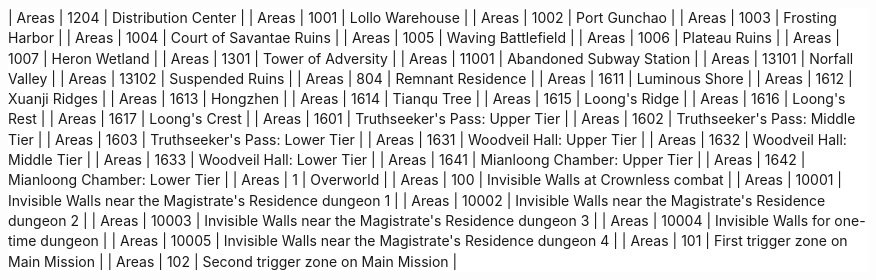 | Areas | 1204 | Distribution Center |
| Areas | 1001 | Lollo Warehouse |
| Areas | 1002 | Port Gunchao |
| Areas | 1003 | Frosting Harbor |
| Areas | 1004 | Court of Savantae Ruins |
| Areas | 1005 | Waving Battlefield |
| Areas | 1006 | Plateau Ruins |
| Areas | 1007 | Heron Wetland |
| Areas | 1301 | Tower of Adversity |
| Areas | 11001 | Abandoned Subway Station |
| Areas | 13101 | Norfall Valley |
| Areas | 13102 | Suspended Ruins |
| Areas | 804 | Remnant Residence |
| Areas | 1611 | Luminous Shore |
| Areas | 1612 | Xuanji Ridges |
| Areas | 1613 | Hongzhen |
| Areas | 1614 | Tianqu Tree |
| Areas | 1615 | Loong's Ridge |
| Areas | 1616 | Loong's Rest |
| Areas | 1617 | Loong's Crest |
| Areas | 1601 | Truthseeker's Pass: Upper Tier |
| Areas | 1602 | Truthseeker's Pass: Middle Tier |
| Areas | 1603 | Truthseeker's Pass: Lower Tier |
| Areas | 1631 | Woodveil Hall: Upper Tier |
| Areas | 1632 | Woodveil Hall: Middle Tier |
| Areas | 1633 | Woodveil Hall: Lower Tier |
| Areas | 1641 | Mianloong Chamber: Upper Tier |
| Areas | 1642 | Mianloong Chamber: Lower Tier |
| Areas | 1 | Overworld |
| Areas | 100 | Invisible Walls at Crownless combat |
| Areas | 10001 | Invisible Walls near the Magistrate's Residence dungeon 1 |
| Areas | 10002 | Invisible Walls near the Magistrate's Residence dungeon 2 |
| Areas | 10003 | Invisible Walls near the Magistrate's Residence dungeon 3 |
| Areas | 10004 | Invisible Walls for one-time dungeon |
| Areas | 10005 | Invisible Walls near the Magistrate's Residence dungeon 4 |
| Areas | 101 | First trigger zone on Main Mission |
| Areas | 102 | Second trigger zone on Main Mission |